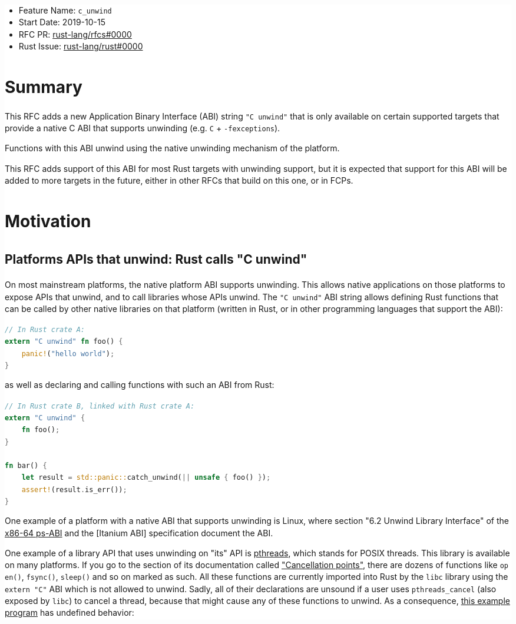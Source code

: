 - Feature Name: `c_unwind`
- Start Date: 2019-10-15
- RFC PR: [rust-lang/rfcs#0000](https://github.com/rust-lang/rfcs/pull/0000)
- Rust Issue: [rust-lang/rust#0000](https://github.com/rust-lang/rust/issues/0000)

# Summary
[summary]: #summary

This RFC adds a new Application Binary Interface (ABI) string `"C unwind"` that
is only available on certain supported targets that provide a native C ABI that
supports unwinding (e.g. `C` + `-fexceptions`).

Functions with this ABI unwind using the native unwinding mechanism of the platform.

This RFC adds support of this ABI for most Rust targets with unwinding support,
but it is expected that support for this ABI will be added to more targets in
the future, either in other RFCs that build on this one, or in FCPs.

# Motivation
[motivation]: #motivation

## Platforms APIs that unwind: Rust calls "C unwind"

On most mainstream platforms, the native platform ABI supports unwinding. This
allows native applications on those platforms to expose APIs that unwind, and to
call libraries whose APIs unwind. The `"C unwind"` ABI string allows defining
Rust functions that can be called by other native libraries on that platform
(written in Rust, or in other programming languages that support the ABI):

```rust
// In Rust crate A:
extern "C unwind" fn foo() { 
    panic!("hello world");
}
```

as well as declaring and calling functions with such an ABI from Rust:

```rust
// In Rust crate B, linked with Rust crate A:
extern "C unwind" {
    fn foo();
}

fn bar() {
    let result = std::panic::catch_unwind(|| unsafe { foo() });
    assert!(result.is_err());
}
```

One example of a platform with a native ABI that supports unwinding is Linux,
where section "6.2 Unwind Library Interface" of the [x86-64 ps-ABI] and the
[Itanium ABI] specification document the ABI.

One example of a library API that uses unwinding on "its" API is [pthreads],
which stands for POSIX threads. This library is available on many platforms. If
you go to the section of its documentation called ["Cancellation
points"][pthreads], there are dozens of functions like `open()`, `fsync()`,
`sleep()` and so on marked as such. All these functions are currently imported
into Rust by the `libc` library using the `extern "C"` ABI which is not allowed
to unwind. Sadly, all of their declarations are unsound if a user uses
`pthreads_cancel` (also exposed by `libc`) to cancel a thread, because that
might cause any of these functions to unwind. As a consequence, [this example
program](https://play.rust-lang.org/?version=nightly&mode=release&edition=2018&gist=e2d5a366754e6fd2d7406e2dcee8f7c0)
has undefined behavior:


[x86-64 ps-ABI]: https://github.com/hjl-tools/x86-psABI/wiki/X86-psABI
[itanium]: https://itanium-cxx-abi.github.io/cxx-abi/abi.html
[pthreads]: http://man7.org/linux/man-pages/man7/pthreads.7.html
[lucet]: https://github.com/fastly/lucet	
[weld]: https://www.weld.rs/
[guide-level-explanation]: #guide-level-explanation
[reference-level-explanation]: #reference-level-explanation
[drawbacks]: #drawbacks
[rationale-and-alternatives]: #rationale-and-alternatives
[prior-art]: #prior-art
[unresolved-questions]: #unresolved-questions
[future-possibilities]: #future-possibilities